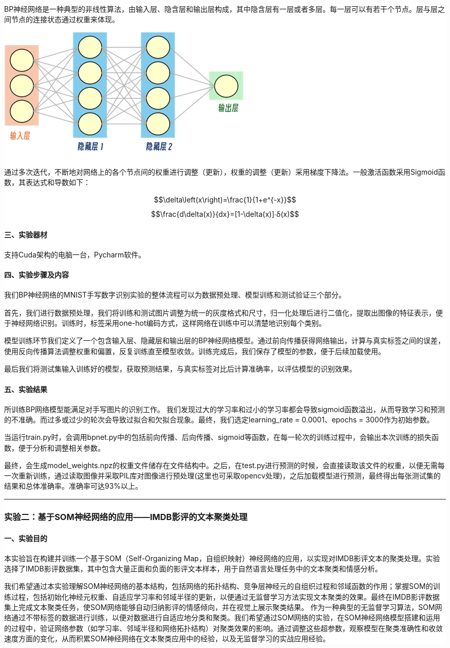 BP神经网络是一种典型的非线性算法，由输入层、隐含层和输出层构成，其中隐含层有一层或者多层。每一层可以有若干个节点。层与层之间节点的连接状态通过权重来体现。

![BP神经网络结构](md_img/3.png)

通过多次迭代，不断地对网络上的各个节点间的权重进行调整（更新），权重的调整（更新）采用梯度下降法。一般激活函数采用Sigmoid函数，其表达式和导数如下：

$$\delta\left(x\right)=\frac{1}{1+e^{-x}}$$
$$\frac{d\delta(x)}{dx}=[1-\delta(x)]∙δ(x)$$

#### 三、实验器材
支持Cuda架构的电脑一台，Pycharm软件。

#### 四、实验步骤及内容
我们BP神经网络的MNIST手写数字识别实验的整体流程可以为数据预处理、模型训练和测试验证三个部分。

首先，我们进行数据预处理，我们将训练和测试图片调整为统一的灰度格式和尺寸，归一化处理后进行二值化，提取出图像的特征表示，便于神经网络识别。训练时，标签采用one-hot编码方式，这样网络在训练中可以清楚地识别每个类别。

模型训练环节我们定义了一个包含输入层、隐藏层和输出层的BP神经网络模型。通过前向传播获得网络输出，计算与真实标签之间的误差，使用反向传播算法调整权重和偏置，反复训练直至模型收敛。训练完成后，我们保存了模型的参数，便于后续加载使用。

最后我们将测试集输入训练好的模型，获取预测结果，与真实标签对比后计算准确率，以评估模型的识别效果。


#### 五、实验结果
所训练BP网络模型能满足对手写图片的识别工作。
我们发现过大的学习率和过小的学习率都会导致sigmoid函数溢出，从而导致学习和预测的不准确。而过多或过少的轮次会导致过拟合和欠拟合现象。最终，我们选定learning_rate = 0.0001、epochs = 3000作为初始参数。

当运行train.py时，会调用bpnet.py中的包括前向传播、后向传播、sigmoid等函数，在每一轮次的训练过程中，会输出本次训练的损失函数，便于分析和调整相关参数。

最终，会生成model_weights.npz的权重文件储存在文件结构中。之后，在test.py进行预测的时候，会直接读取该文件的权重，以便无需每一次重新训练，通过读取图像并采取PIL库对图像进行预处理(这里也可采取opencv处理)，之后加载模型进行预测，最终得出每张测试集的结果和总体准确率。准确率可达93%以上。

---

### 实验二：基于SOM神经网络的应用——IMDB影评的文本聚类处理

#### 一、实验目的
本实验旨在构建并训练一个基于SOM（Self-Organizing Map，自组织映射）神经网络的应用，以实现对IMDB影评文本的聚类处理。实验选择了IMDB影评数据集，其中包含大量正面和负面的影评文本样本，用于自然语言处理任务中的文本聚类和情感分析。

我们希望通过本实验理解SOM神经网络的基本结构，包括网络的拓扑结构、竞争层神经元的自组织过程和邻域函数的作用；掌握SOM的训练过程，包括初始化神经元权重、自适应学习率和邻域半径的更新，以便通过无监督学习方法实现文本聚类的效果。最终在IMDB影评数据集上完成文本聚类任务，使SOM网络能够自动归纳影评的情感倾向，并在视觉上展示聚类结果。
作为一种典型的无监督学习算法，SOM网络通过不带标签的数据进行训练，以便对数据进行自适应地分类和聚类。我们希望通过SOM网络的实验，在SOM神经网络模型搭建和运用的过程中，验证网络参数（如学习率、邻域半径和网络拓扑结构）对聚类效果的影响。通过调整这些超参数，观察模型在聚类准确性和收敛速度方面的变化，从而积累SOM神经网络在文本聚类应用中的经验，以及无监督学习的实战应用经验。
